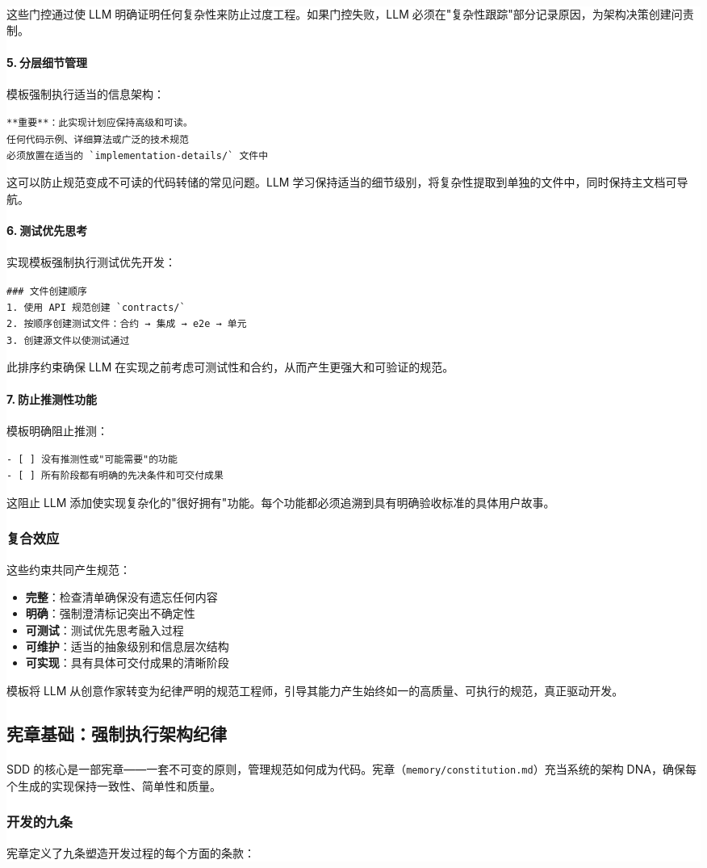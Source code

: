这些门控通过使 LLM 明确证明任何复杂性来防止过度工程。如果门控失败，LLM 必须在"复杂性跟踪"部分记录原因，为架构决策创建问责制。

#### 5. **分层细节管理**

模板强制执行适当的信息架构：

```text
**重要**：此实现计划应保持高级和可读。
任何代码示例、详细算法或广泛的技术规范
必须放置在适当的 `implementation-details/` 文件中
```

这可以防止规范变成不可读的代码转储的常见问题。LLM 学习保持适当的细节级别，将复杂性提取到单独的文件中，同时保持主文档可导航。

#### 6. **测试优先思考**

实现模板强制执行测试优先开发：

```text
### 文件创建顺序
1. 使用 API 规范创建 `contracts/`
2. 按顺序创建测试文件：合约 → 集成 → e2e → 单元
3. 创建源文件以使测试通过
```

此排序约束确保 LLM 在实现之前考虑可测试性和合约，从而产生更强大和可验证的规范。

#### 7. **防止推测性功能**

模板明确阻止推测：

```text
- [ ] 没有推测性或"可能需要"的功能
- [ ] 所有阶段都有明确的先决条件和可交付成果
```

这阻止 LLM 添加使实现复杂化的"很好拥有"功能。每个功能都必须追溯到具有明确验收标准的具体用户故事。

### 复合效应

这些约束共同产生规范：

- **完整**：检查清单确保没有遗忘任何内容
- **明确**：强制澄清标记突出不确定性
- **可测试**：测试优先思考融入过程
- **可维护**：适当的抽象级别和信息层次结构
- **可实现**：具有具体可交付成果的清晰阶段

模板将 LLM 从创意作家转变为纪律严明的规范工程师，引导其能力产生始终如一的高质量、可执行的规范，真正驱动开发。

## 宪章基础：强制执行架构纪律

SDD 的核心是一部宪章——一套不可变的原则，管理规范如何成为代码。宪章（`memory/constitution.md`）充当系统的架构 DNA，确保每个生成的实现保持一致性、简单性和质量。

### 开发的九条

宪章定义了九条塑造开发过程的每个方面的条款：
